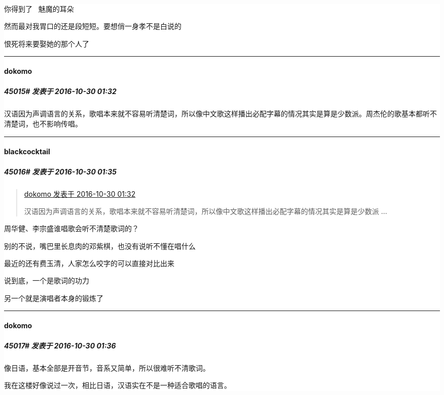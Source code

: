 
你得到了   魅魔的耳朵


然而最对我胃口的还是段短短。要想俏一身孝不是白说的


恨死将来要娶她的那个人了







-----

####  dokomo  
##### 45015#       发表于 2016-10-30 01:32




汉语因为声调语言的关系，歌唱本来就不容易听清楚词，所以像中文歌这样播出必配字幕的情况其实是算是少数派。周杰伦的歌基本都听不清楚词，也不影响传唱。







-----

####  blackcocktail  
##### 45016#       发表于 2016-10-30 01:35



<blockquote><a href="httphttps://bbs.saraba1st.com/2b/forum.php?mod=redirect&amp;goto=findpost&amp;pid=34013245&amp;ptid=1105387" target="_blank">dokomo 发表于 2016-10-30 01:32</a>

汉语因为声调语言的关系，歌唱本来就不容易听清楚词，所以像中文歌这样播出必配字幕的情况其实是算是少数派 ...</blockquote>
周华健、李宗盛谁唱歌会听不清楚歌词的？

别的不说，嘴巴里长息肉的邓紫棋，也没有说听不懂在唱什么

最近的还有费玉清，人家怎么咬字的可以直接对比出来


说到底，一个是歌词的功力

另一个就是演唱者本身的锻炼了







-----

####  dokomo  
##### 45017#       发表于 2016-10-30 01:36




像日语，基本全部是开音节，音系又简单，所以很难听不清歌词。

我在这楼好像说过一次，相比日语，汉语实在不是一种适合歌唱的语言。
